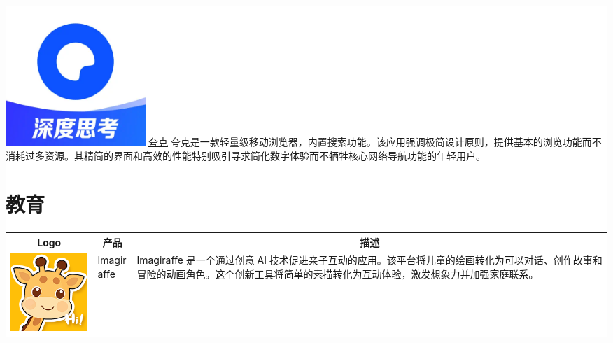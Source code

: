 <td><img src="assets/images/quark.png" width="200" alt="Quark"></td>
<td><a href="https://www.quark.cn/">夸克</a></td>
<td>夸克是一款轻量级移动浏览器，内置搜索功能。该应用强调极简设计原则，提供基本的浏览功能而不消耗过多资源。其精简的界面和高效的性能特别吸引寻求简化数字体验而不牺牲核心网络导航功能的年轻用户。</td>
</tr>
</table>

# 教育

<table>
<tr>
<th>Logo</th>
<th>产品</th>
<th>描述</th>
</tr>
<tr>
<td><img src="assets/images/imagiraffe.png" width="200" alt="Imagiraffe"></td>
<td><a href="https://imagiraffe.com/">Imagiraffe</a></td>
<td>Imagiraffe 是一个通过创意 AI 技术促进亲子互动的应用。该平台将儿童的绘画转化为可以对话、创作故事和冒险的动画角色。这个创新工具将简单的素描转化为互动体验，激发想象力并加强家庭联系。</td>
</tr>
<tr>